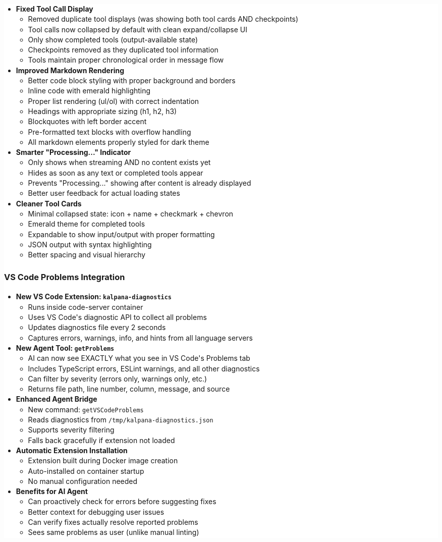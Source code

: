 - **Fixed Tool Call Display**
  - Removed duplicate tool displays (was showing both tool cards AND checkpoints)
  - Tool calls now collapsed by default with clean expand/collapse UI
  - Only show completed tools (output-available state)
  - Checkpoints removed as they duplicated tool information
  - Tools maintain proper chronological order in message flow
- **Improved Markdown Rendering**
  - Better code block styling with proper background and borders
  - Inline code with emerald highlighting
  - Proper list rendering (ul/ol) with correct indentation
  - Headings with appropriate sizing (h1, h2, h3)
  - Blockquotes with left border accent
  - Pre-formatted text blocks with overflow handling
  - All markdown elements properly styled for dark theme
- **Smarter "Processing..." Indicator**
  - Only shows when streaming AND no content exists yet
  - Hides as soon as any text or completed tools appear
  - Prevents "Processing..." showing after content is already displayed
  - Better user feedback for actual loading states
- **Cleaner Tool Cards**
  - Minimal collapsed state: icon + name + checkmark + chevron
  - Emerald theme for completed tools
  - Expandable to show input/output with proper formatting
  - JSON output with syntax highlighting
  - Better spacing and visual hierarchy

### VS Code Problems Integration

- **New VS Code Extension: `kalpana-diagnostics`**
  - Runs inside code-server container
  - Uses VS Code's diagnostic API to collect all problems
  - Updates diagnostics file every 2 seconds
  - Captures errors, warnings, info, and hints from all language servers
- **New Agent Tool: `getProblems`**
  - AI can now see EXACTLY what you see in VS Code's Problems tab
  - Includes TypeScript errors, ESLint warnings, and all other diagnostics
  - Can filter by severity (errors only, warnings only, etc.)
  - Returns file path, line number, column, message, and source
- **Enhanced Agent Bridge**
  - New command: `getVSCodeProblems`
  - Reads diagnostics from `/tmp/kalpana-diagnostics.json`
  - Supports severity filtering
  - Falls back gracefully if extension not loaded
- **Automatic Extension Installation**
  - Extension built during Docker image creation
  - Auto-installed on container startup
  - No manual configuration needed
- **Benefits for AI Agent**
  - Can proactively check for errors before suggesting fixes
  - Better context for debugging user issues
  - Can verify fixes actually resolve reported problems
  - Sees same problems as user (unlike manual linting)
